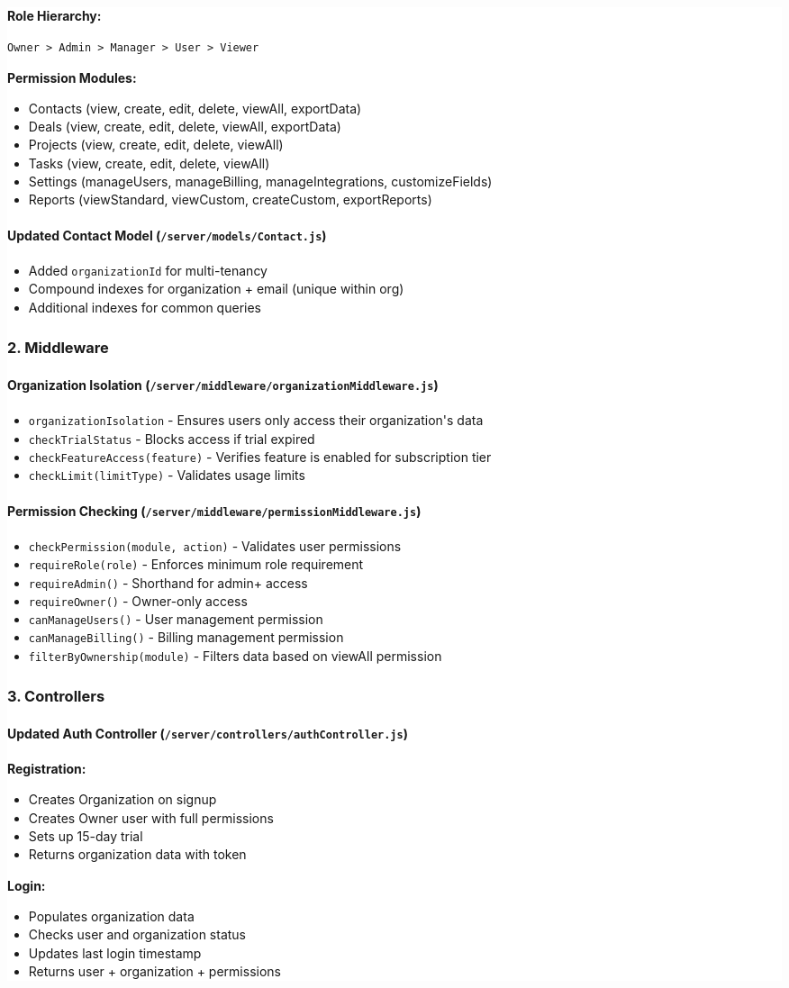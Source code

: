 **Role Hierarchy:**
```
Owner > Admin > Manager > User > Viewer
```

**Permission Modules:**
- Contacts (view, create, edit, delete, viewAll, exportData)
- Deals (view, create, edit, delete, viewAll, exportData)
- Projects (view, create, edit, delete, viewAll)
- Tasks (view, create, edit, delete, viewAll)
- Settings (manageUsers, manageBilling, manageIntegrations, customizeFields)
- Reports (viewStandard, viewCustom, createCustom, exportReports)

#### **Updated Contact Model** (`/server/models/Contact.js`)
- Added `organizationId` for multi-tenancy
- Compound indexes for organization + email (unique within org)
- Additional indexes for common queries

### 2. Middleware

#### **Organization Isolation** (`/server/middleware/organizationMiddleware.js`)
- `organizationIsolation` - Ensures users only access their organization's data
- `checkTrialStatus` - Blocks access if trial expired
- `checkFeatureAccess(feature)` - Verifies feature is enabled for subscription tier
- `checkLimit(limitType)` - Validates usage limits

#### **Permission Checking** (`/server/middleware/permissionMiddleware.js`)
- `checkPermission(module, action)` - Validates user permissions
- `requireRole(role)` - Enforces minimum role requirement
- `requireAdmin()` - Shorthand for admin+ access
- `requireOwner()` - Owner-only access
- `canManageUsers()` - User management permission
- `canManageBilling()` - Billing management permission
- `filterByOwnership(module)` - Filters data based on viewAll permission

### 3. Controllers

#### **Updated Auth Controller** (`/server/controllers/authController.js`)
**Registration:**
- Creates Organization on signup
- Creates Owner user with full permissions
- Sets up 15-day trial
- Returns organization data with token

**Login:**
- Populates organization data
- Checks user and organization status
- Updates last login timestamp
- Returns user + organization + permissions
